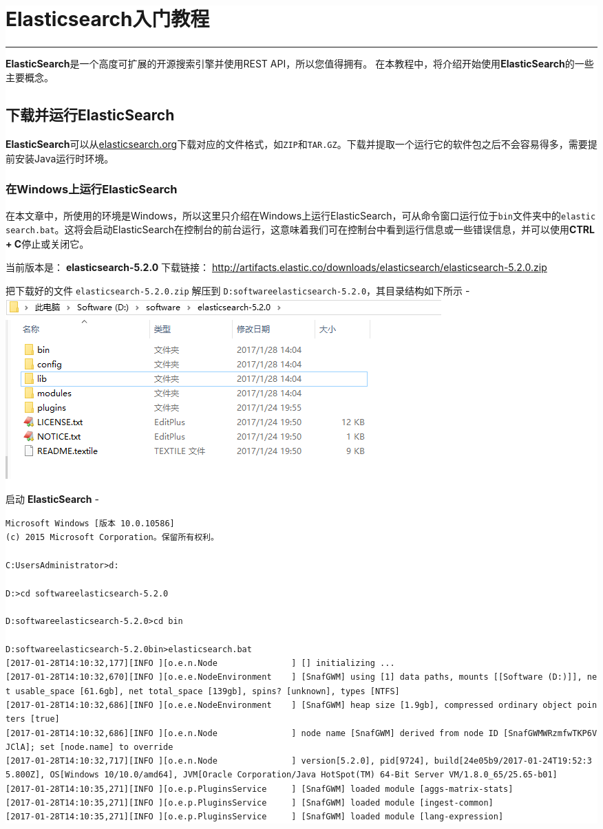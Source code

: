 # Elasticsearch入门教程

------

**ElasticSearch**是一个高度可扩展的开源搜索引擎并使用REST API，所以您值得拥有。 在本教程中，将介绍开始使用**ElasticSearch**的一些主要概念。

## 下载并运行ElasticSearch

**ElasticSearch**可以从[elasticsearch.org](http://www.elasticsearch.org/download/)下载对应的文件格式，如`ZIP`和`TAR.GZ`。下载并提取一个运行它的软件包之后不会容易得多，需要提前安装Java运行时环境。

### 在Windows上运行ElasticSearch

在本文章中，所使用的环境是Windows，所以这里只介绍在Windows上运行ElasticSearch，可从命令窗口运行位于`bin`文件夹中的`elasticsearch.bat`。这将会启动ElasticSearch在控制台的前台运行，这意味着我们可在控制台中看到运行信息或一些错误信息，并可以使用**CTRL + C**停止或关闭它。

当前版本是： **elasticsearch-5.2.0**
下载链接：  http://artifacts.elastic.co/downloads/elasticsearch/elasticsearch-5.2.0.zip

把下载好的文件 `elasticsearch-5.2.0.zip` 解压到 `D:softwareelasticsearch-5.2.0`，其目录结构如下所示 -
![img](MarkdownImages/20190629131356_17954.png)

启动 **ElasticSearch** -

```shell
Microsoft Windows [版本 10.0.10586]
(c) 2015 Microsoft Corporation。保留所有权利。

C:UsersAdministrator>d:

D:>cd softwareelasticsearch-5.2.0

D:softwareelasticsearch-5.2.0>cd bin

D:softwareelasticsearch-5.2.0bin>elasticsearch.bat
[2017-01-28T14:10:32,177][INFO ][o.e.n.Node               ] [] initializing ...
[2017-01-28T14:10:32,670][INFO ][o.e.e.NodeEnvironment    ] [SnafGWM] using [1] data paths, mounts [[Software (D:)]], net usable_space [61.6gb], net total_space [139gb], spins? [unknown], types [NTFS]
[2017-01-28T14:10:32,686][INFO ][o.e.e.NodeEnvironment    ] [SnafGWM] heap size [1.9gb], compressed ordinary object pointers [true]
[2017-01-28T14:10:32,686][INFO ][o.e.n.Node               ] node name [SnafGWM] derived from node ID [SnafGWMWRzmfwTKP6VJClA]; set [node.name] to override
[2017-01-28T14:10:32,717][INFO ][o.e.n.Node               ] version[5.2.0], pid[9724], build[24e05b9/2017-01-24T19:52:35.800Z], OS[Windows 10/10.0/amd64], JVM[Oracle Corporation/Java HotSpot(TM) 64-Bit Server VM/1.8.0_65/25.65-b01]
[2017-01-28T14:10:35,271][INFO ][o.e.p.PluginsService     ] [SnafGWM] loaded module [aggs-matrix-stats]
[2017-01-28T14:10:35,271][INFO ][o.e.p.PluginsService     ] [SnafGWM] loaded module [ingest-common]
[2017-01-28T14:10:35,271][INFO ][o.e.p.PluginsService     ] [SnafGWM] loaded module [lang-expression]
```